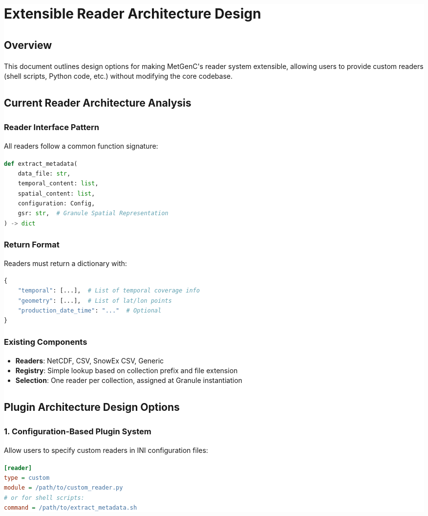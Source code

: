 # Extensible Reader Architecture Design

## Overview

This document outlines design options for making MetGenC's reader system extensible, allowing users to provide custom readers (shell scripts, Python code, etc.) without modifying the core codebase.

## Current Reader Architecture Analysis

### Reader Interface Pattern
All readers follow a common function signature:
```python
def extract_metadata(
    data_file: str,
    temporal_content: list,
    spatial_content: list,
    configuration: Config,
    gsr: str,  # Granule Spatial Representation
) -> dict
```

### Return Format
Readers must return a dictionary with:
```python
{
    "temporal": [...],  # List of temporal coverage info
    "geometry": [...],  # List of lat/lon points
    "production_date_time": "..."  # Optional
}
```

### Existing Components
- **Readers**: NetCDF, CSV, SnowEx CSV, Generic
- **Registry**: Simple lookup based on collection prefix and file extension
- **Selection**: One reader per collection, assigned at Granule instantiation

## Plugin Architecture Design Options

### 1. Configuration-Based Plugin System
Allow users to specify custom readers in INI configuration files:

```ini
[reader]
type = custom
module = /path/to/custom_reader.py
# or for shell scripts:
command = /path/to/extract_metadata.sh
```

